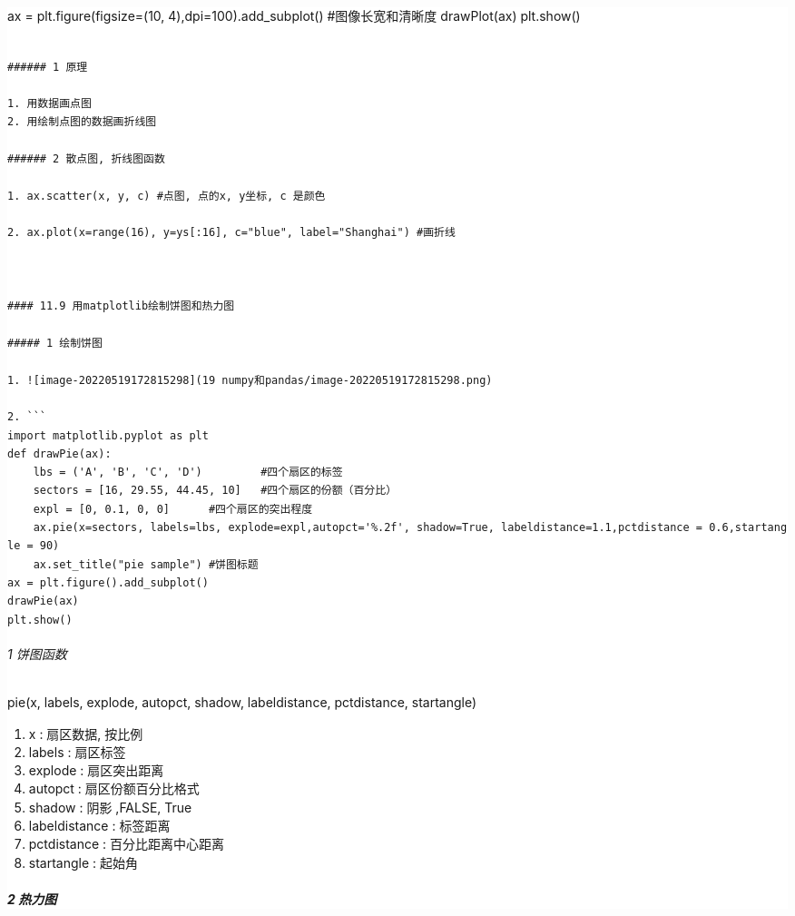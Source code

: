    ax = plt.figure(figsize=(10, 4),dpi=100).add_subplot() #图像长宽和清晰度
   drawPlot(ax)
   plt.show()
   ```

###### 1 原理

1. 用数据画点图
2. 用绘制点图的数据画折线图

###### 2 散点图, 折线图函数

1. ax.scatter(x, y, c) #点图, 点的x, y坐标, c 是颜色

2. ax.plot(x=range(16), y=ys[:16], c="blue", label="Shanghai") #画折线

   

#### 11.9 用matplotlib绘制饼图和热力图

##### 1 绘制饼图

1. ![image-20220519172815298](19 numpy和pandas/image-20220519172815298.png)

2. ```
   import matplotlib.pyplot as plt
   def drawPie(ax):
       lbs = ('A', 'B', 'C', 'D')         #四个扇区的标签
       sectors = [16, 29.55, 44.45, 10]   #四个扇区的份额（百分比）
       expl = [0, 0.1, 0, 0]      #四个扇区的突出程度
       ax.pie(x=sectors, labels=lbs, explode=expl,autopct='%.2f', shadow=True, labeldistance=1.1,pctdistance = 0.6,startangle = 90)
       ax.set_title("pie sample") #饼图标题
   ax = plt.figure().add_subplot()
   drawPie(ax)
   plt.show()
   ```

###### 1 饼图函数

pie(x, labels, explode, autopct, shadow, labeldistance, pctdistance, startangle)

1.  x : 扇区数据, 按比例
2. labels : 扇区标签
3. explode : 扇区突出距离
4. autopct : 扇区份额百分比格式
5. shadow : 阴影 ,FALSE, True
6. labeldistance : 标签距离
7. pctdistance : 百分比距离中心距离
8. startangle : 起始角

##### 2 热力图
